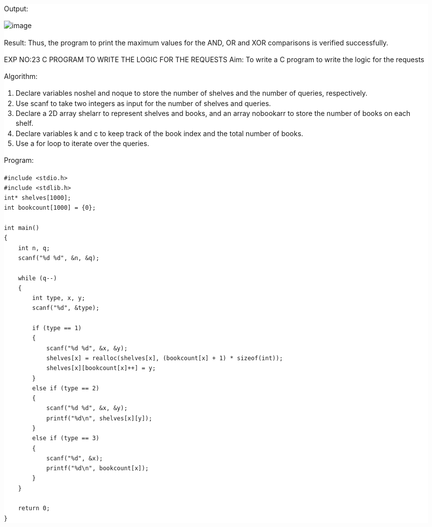Output:

![image](https://github.com/user-attachments/assets/8be2eda3-8405-4775-ac59-f55e5b476cd3)


Result:
Thus, the program to print the maximum values for the AND, OR and XOR comparisons
is verified successfully.


 
EXP NO:23 C PROGRAM TO WRITE THE LOGIC FOR THE REQUESTS
Aim:
To write a C program to write the logic for the requests

Algorithm:
1.	Declare variables noshel and noque to store the number of shelves and the number of queries, respectively.
2.	Use scanf to take two integers as input for the number of shelves and queries.
3.	Declare a 2D array shelarr to represent shelves and books, and an array nobookarr to store the number of books on each shelf.
4.	Declare variables k and c to keep track of the book index and the total number of books.
5.	Use a for loop to iterate over the queries.
 
Program:
```
#include <stdio.h>
#include <stdlib.h>
int* shelves[1000]; 
int bookcount[1000] = {0}; 

int main() 
{
    int n, q;
    scanf("%d %d", &n, &q);

    while (q--)
    {
        int type, x, y;
        scanf("%d", &type);

        if (type == 1)
        {
            scanf("%d %d", &x, &y);
            shelves[x] = realloc(shelves[x], (bookcount[x] + 1) * sizeof(int));
            shelves[x][bookcount[x]++] = y;
        } 
        else if (type == 2) 
        {
            scanf("%d %d", &x, &y);
            printf("%d\n", shelves[x][y]);
        } 
        else if (type == 3) 
        { 
            scanf("%d", &x);
            printf("%d\n", bookcount[x]);
        }
    }

    return 0;
}
```

